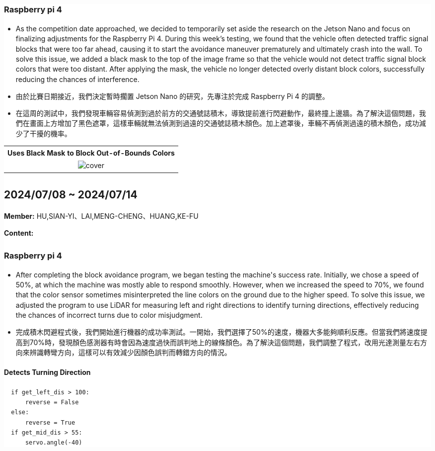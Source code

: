 ### Raspberry pi 4

- As the competition date approached, we decided to temporarily set aside the research on the Jetson Nano and focus on finalizing adjustments for the Raspberry Pi 4.
During this week’s testing, we found that the vehicle often detected traffic signal blocks that were too far ahead, causing it to start the avoidance maneuver prematurely and ultimately crash into the wall. To solve this issue, we added a black mask to the top of the image frame so that the vehicle would not detect traffic signal block colors that were too distant. After applying the mask, the vehicle no longer detected overly distant block colors, successfully reducing the chances of interference.

- 由於比賽日期接近，我們決定暫時擱置 Jetson Nano 的研究，先專注於完成 Raspberry Pi 4 的調整。

- 在這周的測試中，我們發現車輛容易偵測到過於前方的交通號誌積木，導致提前進行閃避動作，最終撞上邊牆。為了解決這個問題，我們在畫面上方增加了黑色遮罩，這樣車輛就無法偵測到過遠的交通號誌積木顏色。加上遮罩後，車輛不再偵測過遠的積木顏色，成功減少了干擾的機率。

<div align="center">
<table>
<tr align="center">
<th>Uses Black Mask to Block Out-of-Bounds Colors</th>
</tr>
<tr align="center">
<td><img src="./img/6/black_hid.png" width="300" alt="cover"></td>
</table>
</div>

## 2024/07/08 ~ 2024/07/14

**Member:** HU,SIAN-YI、LAI,MENG-CHENG、HUANG,KE-FU  

**Content:**

### Raspberry pi 4

- After completing the block avoidance program, we began testing the machine's success rate. Initially, we chose a speed of 50%, at which the machine was mostly able to respond smoothly. However, when we increased the speed to 70%, we found that the color sensor sometimes misinterpreted the line colors on the ground due to the higher speed. To solve this issue, we adjusted the program to use LiDAR for measuring left and right directions to identify turning directions, effectively reducing the chances of incorrect turns due to color misjudgment.

- 完成積木閃避程式後，我們開始進行機器的成功率測試。一開始，我們選擇了50%的速度，機器大多能夠順利反應。但當我們將速度提高到70%時，發現顏色感測器有時會因為速度過快而誤判地上的線條顏色。為了解決這個問題，我們調整了程式，改用光達測量左右方向來辨識轉彎方向，這樣可以有效減少因顏色誤判而轉錯方向的情況。

#### Detects Turning Direction

```
  if get_left_dis > 100:
      reverse = False
  else:
      reverse = True
  if get_mid_dis > 55:
      servo.angle(-40)
```

